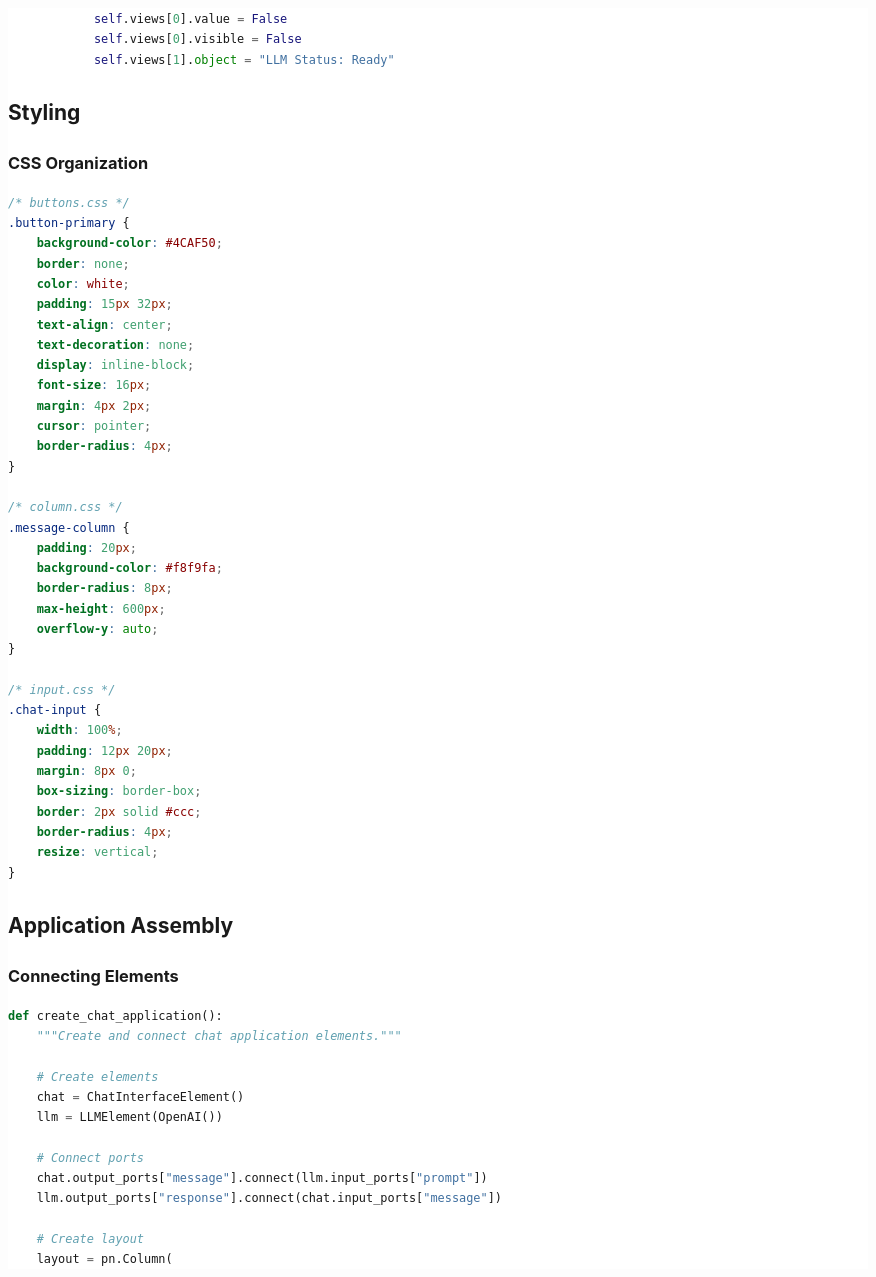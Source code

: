 ```python
            self.views[0].value = False
            self.views[0].visible = False
            self.views[1].object = "LLM Status: Ready"
```

## Styling

### CSS Organization
```css
/* buttons.css */
.button-primary {
    background-color: #4CAF50;
    border: none;
    color: white;
    padding: 15px 32px;
    text-align: center;
    text-decoration: none;
    display: inline-block;
    font-size: 16px;
    margin: 4px 2px;
    cursor: pointer;
    border-radius: 4px;
}

/* column.css */
.message-column {
    padding: 20px;
    background-color: #f8f9fa;
    border-radius: 8px;
    max-height: 600px;
    overflow-y: auto;
}

/* input.css */
.chat-input {
    width: 100%;
    padding: 12px 20px;
    margin: 8px 0;
    box-sizing: border-box;
    border: 2px solid #ccc;
    border-radius: 4px;
    resize: vertical;
}
```

## Application Assembly

### Connecting Elements
```python
def create_chat_application():
    """Create and connect chat application elements."""
    
    # Create elements
    chat = ChatInterfaceElement()
    llm = LLMElement(OpenAI())
    
    # Connect ports
    chat.output_ports["message"].connect(llm.input_ports["prompt"])
    llm.output_ports["response"].connect(chat.input_ports["message"])
    
    # Create layout
    layout = pn.Column(
```